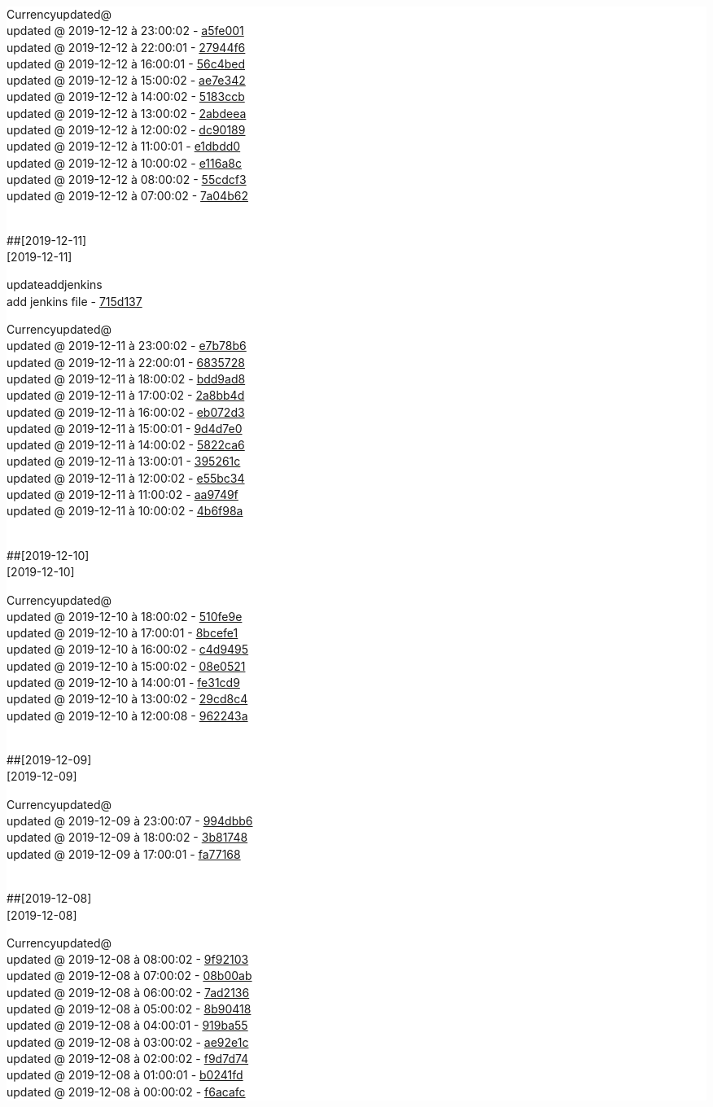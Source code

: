 Currencyupdated@ <br>updated @ 2019-12-12 à 23:00:02 - [a5fe001](../../commit/a5fe001) <br>
updated @ 2019-12-12 à 22:00:01 - [27944f6](../../commit/27944f6) <br>
updated @ 2019-12-12 à 16:00:01 - [56c4bed](../../commit/56c4bed) <br>
updated @ 2019-12-12 à 15:00:02 - [ae7e342](../../commit/ae7e342) <br>
updated @ 2019-12-12 à 14:00:02 - [5183ccb](../../commit/5183ccb) <br>
updated @ 2019-12-12 à 13:00:02 - [2abdeea](../../commit/2abdeea) <br>
updated @ 2019-12-12 à 12:00:02 - [dc90189](../../commit/dc90189) <br>
updated @ 2019-12-12 à 11:00:01 - [e1dbdd0](../../commit/e1dbdd0) <br>
updated @ 2019-12-12 à 10:00:02 - [e116a8c](../../commit/e116a8c) <br>
updated @ 2019-12-12 à 08:00:02 - [55cdcf3](../../commit/55cdcf3) <br>
updated @ 2019-12-12 à 07:00:02 - [7a04b62](../../commit/7a04b62) <br>

 <br>
##[2019-12-11] <br>[2019-12-11]

updateaddjenkins <br>add jenkins file - [715d137](../../commit/715d137) <br>

Currencyupdated@ <br>updated @ 2019-12-11 à 23:00:02 - [e7b78b6](../../commit/e7b78b6) <br>
updated @ 2019-12-11 à 22:00:01 - [6835728](../../commit/6835728) <br>
updated @ 2019-12-11 à 18:00:02 - [bdd9ad8](../../commit/bdd9ad8) <br>
updated @ 2019-12-11 à 17:00:02 - [2a8bb4d](../../commit/2a8bb4d) <br>
updated @ 2019-12-11 à 16:00:02 - [eb072d3](../../commit/eb072d3) <br>
updated @ 2019-12-11 à 15:00:01 - [9d4d7e0](../../commit/9d4d7e0) <br>
updated @ 2019-12-11 à 14:00:02 - [5822ca6](../../commit/5822ca6) <br>
updated @ 2019-12-11 à 13:00:01 - [395261c](../../commit/395261c) <br>
updated @ 2019-12-11 à 12:00:02 - [e55bc34](../../commit/e55bc34) <br>
updated @ 2019-12-11 à 11:00:02 - [aa9749f](../../commit/aa9749f) <br>
updated @ 2019-12-11 à 10:00:02 - [4b6f98a](../../commit/4b6f98a) <br>

 <br>
##[2019-12-10] <br>[2019-12-10]

Currencyupdated@ <br>updated @ 2019-12-10 à 18:00:02 - [510fe9e](../../commit/510fe9e) <br>
updated @ 2019-12-10 à 17:00:01 - [8bcefe1](../../commit/8bcefe1) <br>
updated @ 2019-12-10 à 16:00:02 - [c4d9495](../../commit/c4d9495) <br>
updated @ 2019-12-10 à 15:00:02 - [08e0521](../../commit/08e0521) <br>
updated @ 2019-12-10 à 14:00:01 - [fe31cd9](../../commit/fe31cd9) <br>
updated @ 2019-12-10 à 13:00:02 - [29cd8c4](../../commit/29cd8c4) <br>
updated @ 2019-12-10 à 12:00:08 - [962243a](../../commit/962243a) <br>

 <br>
##[2019-12-09] <br>[2019-12-09]

Currencyupdated@ <br>updated @ 2019-12-09 à 23:00:07 - [994dbb6](../../commit/994dbb6) <br>
updated @ 2019-12-09 à 18:00:02 - [3b81748](../../commit/3b81748) <br>
updated @ 2019-12-09 à 17:00:01 - [fa77168](../../commit/fa77168) <br>

 <br>
##[2019-12-08] <br>[2019-12-08]

Currencyupdated@ <br>updated @ 2019-12-08 à 08:00:02 - [9f92103](../../commit/9f92103) <br>
updated @ 2019-12-08 à 07:00:02 - [08b00ab](../../commit/08b00ab) <br>
updated @ 2019-12-08 à 06:00:02 - [7ad2136](../../commit/7ad2136) <br>
updated @ 2019-12-08 à 05:00:02 - [8b90418](../../commit/8b90418) <br>
updated @ 2019-12-08 à 04:00:01 - [919ba55](../../commit/919ba55) <br>
updated @ 2019-12-08 à 03:00:02 - [ae92e1c](../../commit/ae92e1c) <br>
updated @ 2019-12-08 à 02:00:02 - [f9d7d74](../../commit/f9d7d74) <br>
updated @ 2019-12-08 à 01:00:01 - [b0241fd](../../commit/b0241fd) <br>
updated @ 2019-12-08 à 00:00:02 - [f6acafc](../../commit/f6acafc) <br>
